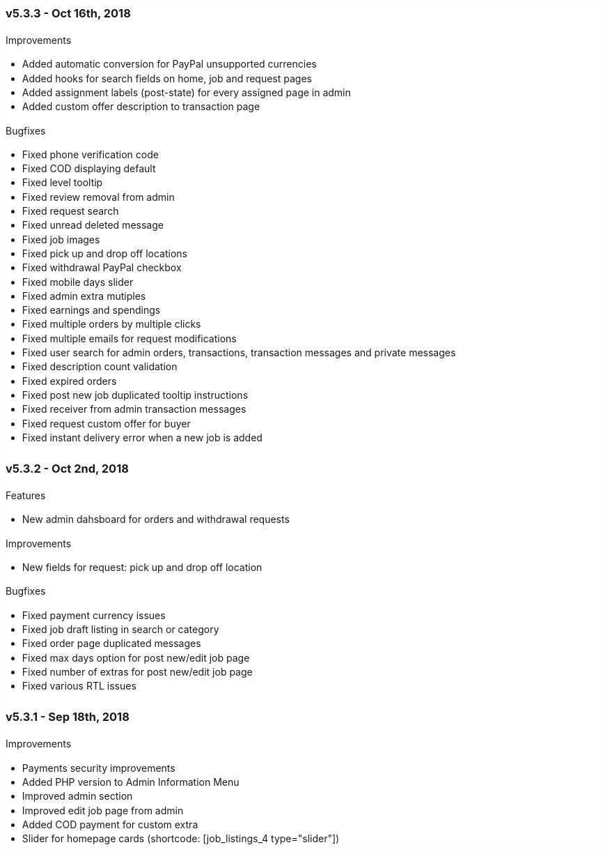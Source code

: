 ### v5.3.3 - Oct 16th, 2018

Improvements
* Added automatic conversion for PayPal unsupported currencies
* Added hooks for search fields on home, job and request pages
* Added assignment labels (post-state) for every assigned page in admin
* Added custom offer description to transaction page

Bugfixes
* Fixed phone verification code
* Fixed COD displaying default
* Fixed level tooltip
* Fixed review removal from admin
* Fixed request search
* Fixed unread deleted message
* Fixed job images
* Fixed pick up and drop off locations
* Fixed withdrawal PayPal checkbox
* Fixed mobile days slider
* Fixed admin extra mutiples
* Fixed earnings and spendings
* Fixed multiple orders by multiple clicks
* Fixed multiple emails for request modifications
* Fixed user search for admin orders, transactions, transaction messages and private messages
* Fixed description count validation
* Fixed expired orders
* Fixed post new job duplicated tooltip instructions
* Fixed receiver from admin transaction messages
* Fixed request custom offer for buyer
* Fixed instant delivery error when a new job is added

### v5.3.2 - Oct 2nd, 2018

Features
* New admin dahsboard for orders and withdrawal requests

Improvements
* New fields for request: pick up and drop off location

Bugfixes
* Fixed payment currency issues
* Fixed job draft listing in search or category
* Fixed order page duplicated messages
* Fixed max days option for post new/edit job page
* Fixed number of extras for post new/edit job page
* Fixed various RTL issues

### v5.3.1 - Sep 18th, 2018

Improvements
* Payments security improvements
* Added PHP version to Admin Information Menu
* Improved admin section
* Improved edit job page from admin
* Added COD payment for custom extra
* Slider for homepage cards (shortcode: [job_listings_4 type="slider"])
